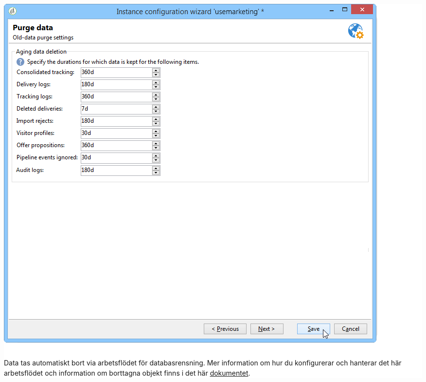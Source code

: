 ![](assets/s_ncs_install_deployment_wiz_16.png)

Data tas automatiskt bort via arbetsflödet för databasrensning. Mer information om hur du konfigurerar och hanterar det här arbetsflödet och information om borttagna objekt finns i det här [dokumentet](../../production/using/database-cleanup-workflow.md).
